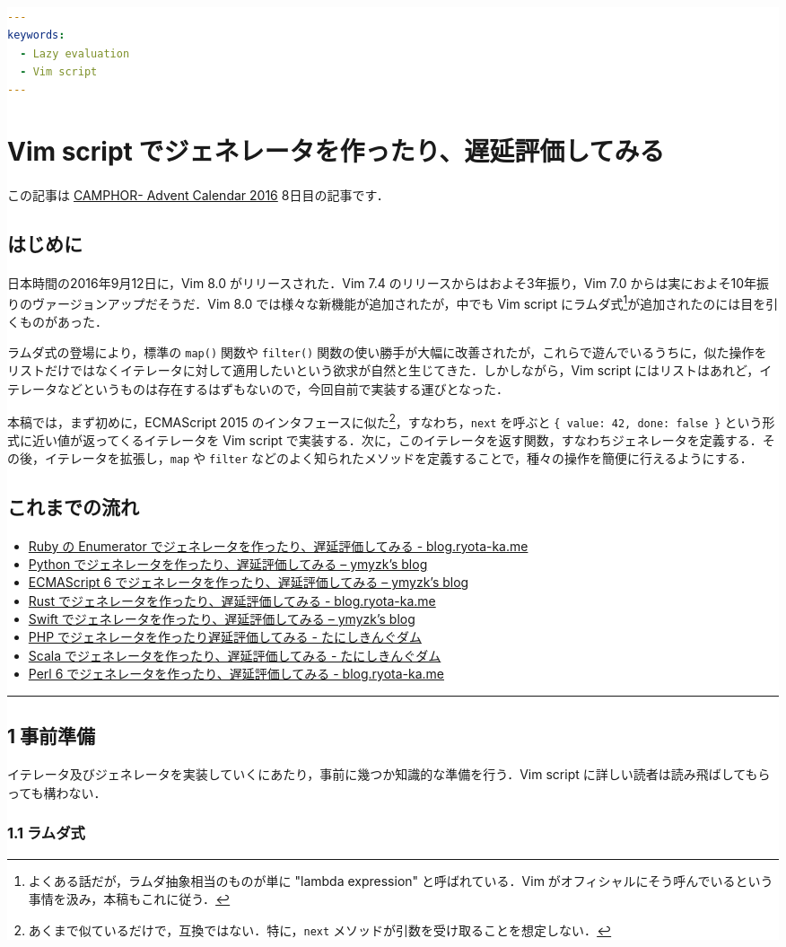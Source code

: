 ```yaml
---
keywords:
  - Lazy evaluation
  - Vim script
---
```


# Vim script でジェネレータを作ったり、遅延評価してみる

この記事は [CAMPHOR- Advent Calendar 2016](http://advent.camph.net/) 8日目の記事です．

## はじめに

日本時間の2016年9月12日に，Vim 8.0 がリリースされた．Vim 7.4 のリリースからはおよそ3年振り，Vim 7.0 からは実におよそ10年振りのヴァージョンアップだそうだ．Vim 8.0 では様々な新機能が追加されたが，中でも Vim script にラムダ式[^1]が追加されたのには目を引くものがあった．

ラムダ式の登場により，標準の `map()` 関数や `filter()` 関数の使い勝手が大幅に改善されたが，これらで遊んでいるうちに，似た操作をリストだけではなくイテレータに対して適用したいという欲求が自然と生じてきた．しかしながら，Vim script にはリストはあれど，イテレータなどというものは存在するはずもないので，今回自前で実装する運びとなった．

本稿では，まず初めに，ECMAScript 2015 のインタフェースに似た[^2]，すなわち，`next` を呼ぶと `{ value: 42, done: false }` という形式に近い値が返ってくるイテレータを Vim script で実装する．次に，このイテレータを返す関数，すなわちジェネレータを定義する．その後，イテレータを拡張し，`map` や `filter` などのよく知られたメソッドを定義することで，種々の操作を簡便に行えるようにする．

## これまでの流れ

- [Ruby の Enumerator でジェネレータを作ったり、遅延評価してみる - blog.ryota-ka.me](https://blog.ryota-ka.me/posts/2015/04/23/generators-and-lazy-evaluation-in-ruby)
- [Python でジェネレータを作ったり、遅延評価してみる – ymyzk’s blog](https://blog.ymyzk.com/2015/04/python-generator-lazy/)
- [ECMAScript 6 でジェネレータを作ったり、遅延評価してみる – ymyzk’s blog](https://blog.ymyzk.com/2015/04/ecmascript-6-generator-lazy/)
- [Rust でジェネレータを作ったり、遅延評価してみる - blog.ryota-ka.me](https://blog.ryota-ka.me/posts/2015/05/18/generators-and-lazy-evaluation-in-rust)
- [Swift でジェネレータを作ったり、遅延評価してみる – ymyzk’s blog](https://blog.ymyzk.com/2015/05/swift-generator-lazy/)
- [PHP でジェネレータを作ったり遅延評価してみる - たにしきんぐダム](http://tanishiking24.hatenablog.com/entry/2015/07/30/164111)
- [Scala でジェネレータを作ったり、遅延評価してみる - たにしきんぐダム](http://tanishiking24.hatenablog.com/entry/scala-generator)
- [Perl 6 でジェネレータを作ったり、遅延評価してみる - blog.ryota-ka.me](https://blog.ryota-ka.me/posts/2015/12/30/generators-and-lazy-evaluation-in-perl-6)

---

## 1 事前準備

イテレータ及びジェネレータを実装していくにあたり，事前に幾つか知識的な準備を行う．Vim script に詳しい読者は読み飛ばしてもらっても構わない．

### 1.1 ラムダ式


[^1]: よくある話だが，ラムダ抽象相当のものが単に "lambda expression" と呼ばれている．Vim がオフィシャルにそう呼んでいるという事情を汲み，本稿もこれに従う．
[^2]: あくまで似ているだけで，互換ではない．特に，`next` メソッドが引数を受け取ることを想定しない．
[^3]: 正確には Vim 7.4.2044
[^4]: 破壊的で残念
[^5]: もちろん，異なるオブジェクトの特徴付けがあってもよいが．
[^6]: `:help Dictionary` を参照．
[^7]: 詳細は `:help numbered-function` ないし `:help anonymous-function` を参照のこと．
[^8]: 正確には Vim 7.4.2120
[^9]: 「`v:none` の用途として間違っているだろう」という意見は真っ当だと思うが，他にそれらしき値もないのでしようがない．
[^10]: `Range` の中で定義しているもののみ，手元にある assertion を実行した際に `Next` という名前だとエラーになってしまったので，`RangeNext` という名前にしてある．
[^11]: 正確には Vim 7.4.2137
[^12]: 詳しくは `:help funcref` を参照のこと．